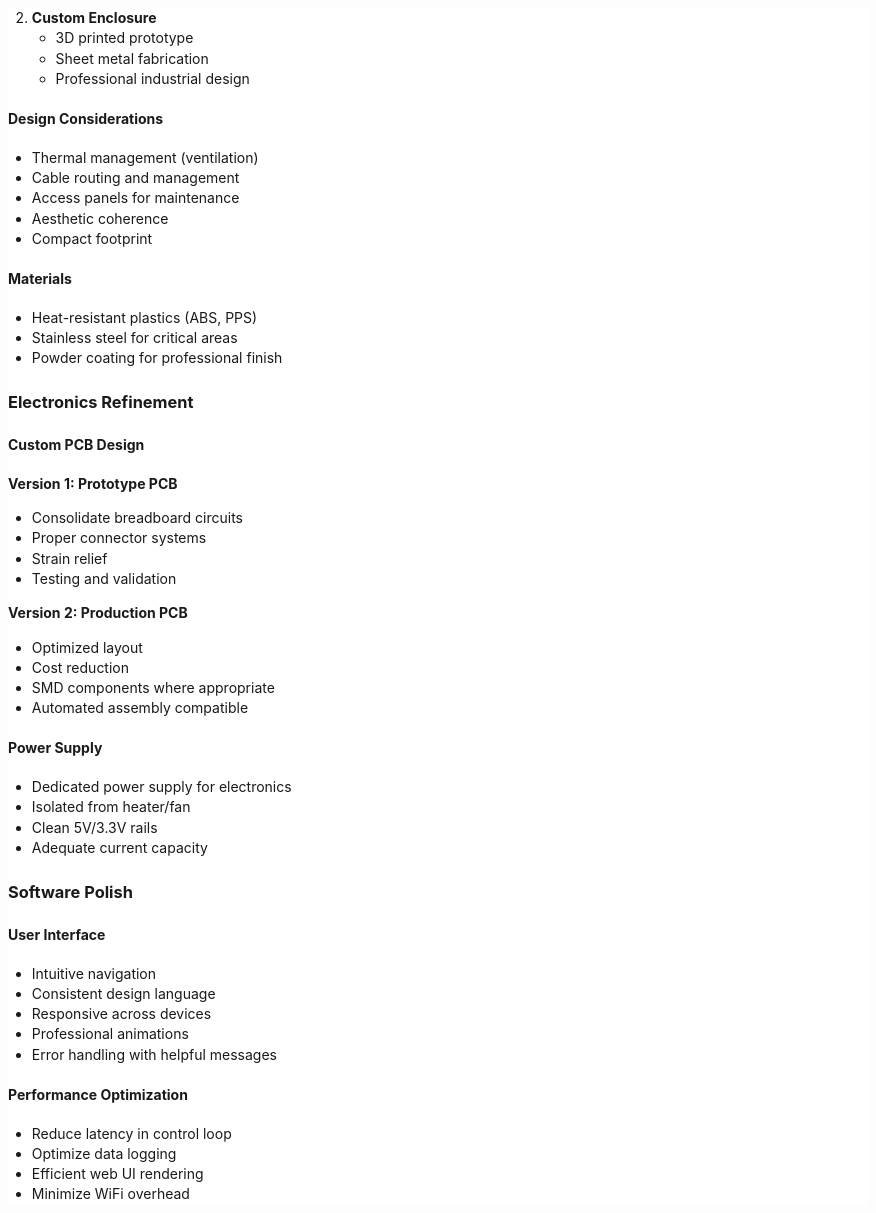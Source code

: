 2. **Custom Enclosure**
   - 3D printed prototype
   - Sheet metal fabrication
   - Professional industrial design

#### Design Considerations
- Thermal management (ventilation)
- Cable routing and management
- Access panels for maintenance
- Aesthetic coherence
- Compact footprint

#### Materials
- Heat-resistant plastics (ABS, PPS)
- Stainless steel for critical areas
- Powder coating for professional finish

### Electronics Refinement

#### Custom PCB Design
**Version 1: Prototype PCB**
- Consolidate breadboard circuits
- Proper connector systems
- Strain relief
- Testing and validation

**Version 2: Production PCB**
- Optimized layout
- Cost reduction
- SMD components where appropriate
- Automated assembly compatible

#### Power Supply
- Dedicated power supply for electronics
- Isolated from heater/fan
- Clean 5V/3.3V rails
- Adequate current capacity

### Software Polish

#### User Interface
- Intuitive navigation
- Consistent design language
- Responsive across devices
- Professional animations
- Error handling with helpful messages

#### Performance Optimization
- Reduce latency in control loop
- Optimize data logging
- Efficient web UI rendering
- Minimize WiFi overhead
